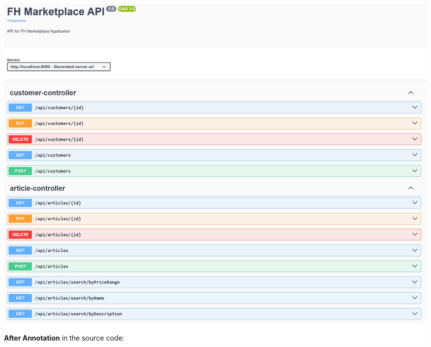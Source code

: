 ![Swagger UI representation of the Controller endpoints](img/Screenshot%202024-05-21%20003320.png)

**After Annotation** in the source code:
